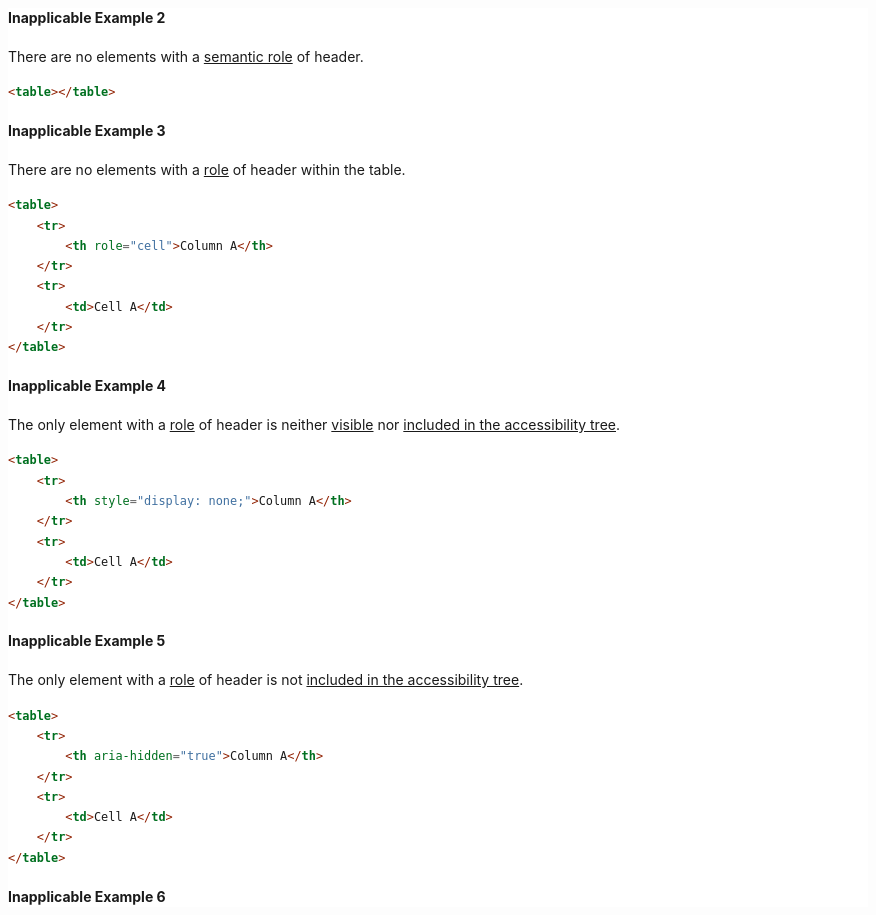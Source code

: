#### Inapplicable Example 2

There are no elements with a [semantic role][] of header.

```html
<table></table>
```

#### Inapplicable Example 3

There are no elements with a [role][semantic role] of header within the table.

```html
<table>
	<tr>
		<th role="cell">Column A</th>
	</tr>
	<tr>
		<td>Cell A</td>
	</tr>
</table>
```

#### Inapplicable Example 4

The only element with a [role][semantic role] of header is neither [visible][] nor [included in the accessibility tree][].

```html
<table>
	<tr>
		<th style="display: none;">Column A</th>
	</tr>
	<tr>
		<td>Cell A</td>
	</tr>
</table>
```

#### Inapplicable Example 5

The only element with a [role][semantic role] of header is not [included in the accessibility tree][].

```html
<table>
	<tr>
		<th aria-hidden="true">Column A</th>
	</tr>
	<tr>
		<td>Cell A</td>
	</tr>
</table>
```

#### Inapplicable Example 6


[semantic role]: #semantic-role 'Definition of semantic role'
[visible]: #visible 'Definition of visible'
[included in the accessibility tree]: #included-in-the-accessibility-tree 'Definition of included in the accessibility tree'
[assigned]: https://html.spec.whatwg.org/multipage/tables.html#header-and-data-cell-semantics 'Forming relationships between data cells and header cells'
[cell]: https://www.w3.org/TR/wai-aria-1.1/#cell 'ARIA cell role'
[gridcell]: https://www.w3.org/TR/wai-aria-1.1/#gridcell 'ARIA gridcell role'
[descendant]: https://dom.spec.whatwg.org/#concept-tree-descendant 'Definition of descendant'
[flat tree]: https://drafts.csswg.org/css-scoping/#flat-tree 'Definition of flat tree'
[table]: https://www.w3.org/TR/wai-aria-1.1/#table 'ARIA table role'
[grid]: https://www.w3.org/TR/wai-aria-1.1/#grid 'ARIA grid role'
[columnheader]: https://www.w3.org/TR/wai-aria-1.1/#columnheader 'ARIA columnheader role'
[rowheader]: https://www.w3.org/TR/wai-aria-1.1/#rowheader 'ARIA rowheader role'
[explicit role]: #explicit-role 'Definition of Explicit Role'
[focusable]: #focusable 'Definition of focusable'
[presentational roles conflict resolution]: https://www.w3.org/TR/wai-aria-1.1/#conflict_resolution_presentation_none 'Presentational Roles Conflict Resolution'